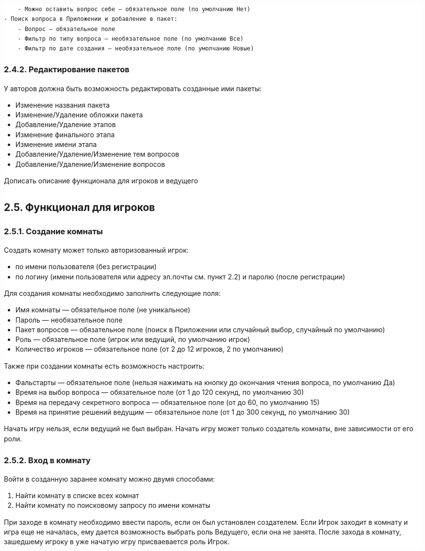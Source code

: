         - Можно оставить вопрос себе — обязательное поле (по умолчанию Нет)
    - Поиск вопроса в Приложении и добавление в пакет:
        - Вопрос — обязательное поле
        - Фильтр по типу вопроса — необязательное поле (по умолчанию Все)
        - Фильтр по дате создания — необязательное поле (по умолчанию Новые)

### 2.4.2. Редактирование пакетов

У авторов должна быть возможность редактировать созданные ими пакеты:
- Изменение названия пакета
- Изменение/Удаление обложки пакета
- Добавление/Удаление этапов
- Изменение финального этапа
- Изменение имени этапа
- Добавление/Удаление/Изменение тем вопросов
- Добавление/Удаление/Изменение вопросов

Дописать описание функционала для игроков и ведущего

## 2.5. Функционал для игроков

### 2.5.1. Создание комнаты

Создать комнату может только авторизованный игрок:
- по имени пользователя (без регистрации)
- по логину (имени пользователя или адресу эл.почты см. пункт 2.2) и паролю (после регистрации)

Для создания комнаты необходимо заполнить следующие поля:
- Имя комнаты — обязательное поле (не уникальное)
- Пароль — необязательное поле
- Пакет вопросов — обязательное поле (поиск в Приложении или случайный выбор, случайный по умолчанию)
- Роль — обязательное поле (игрок или ведущий, по умолчанию игрок)
- Количество игроков — обязательное поле (от 2 до 12 игроков, 2 по умолчанию)

Также при создании комнаты есть возможность настроить:
- Фальстарты — обязательное поле (нельзя нажимать на кнопку до окончания чтения вопроса, по умолчанию Да)
- Время на выбор вопроса — обязательное поле (от 1 до 120 секунд, по умолчанию 30)
- Время на передачу секретного вопроса — обязательное поле (от до 60, по умолчанию 15)
- Время на принятие решений ведущим — обязательное поле (от 1 до 300 секунд, по умолчанию 30)

Начать игру нельзя, если ведущий не был выбран.
Начать игру может только создатель комнаты, вне зависимости от его роли.

### 2.5.2. Вход в комнату

Войти в созданную заранее комнату можно двумя способами:
1. Найти комнату в списке всех комнат
2. Найти комнату по поисковому запросу по имени комнаты

При заходе в комнату необходимо ввести пароль, если он был установлен создателем.
Если Игрок заходит в комнату и игра еще не началась, ему дается возможность выбрать роль Ведущего, если она не занята.
После захода в комнату, зашедшему игроку в уже начатую игру присваевается роль Игрок.
